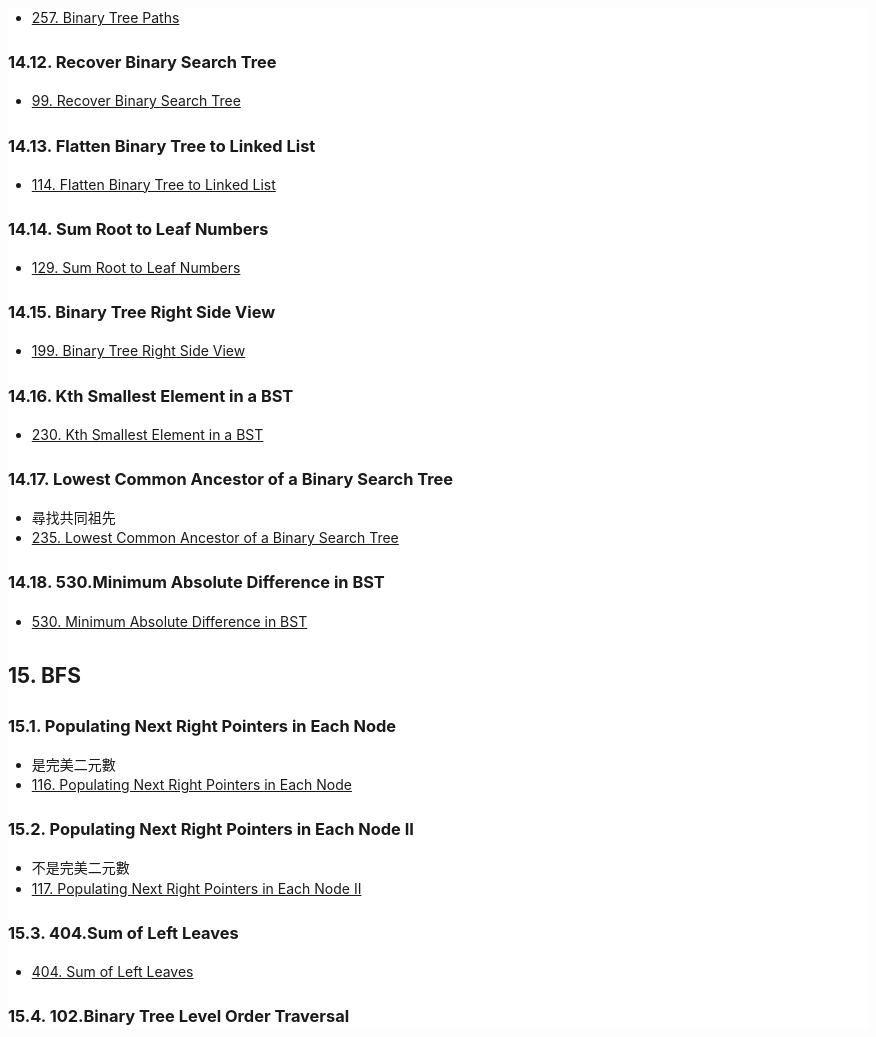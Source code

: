 -   [257. Binary Tree Paths](./LeetCode/DFS/257.binary-tree-paths.cpp)

### 14.12. Recover Binary Search Tree

-   [99. Recover Binary Search Tree](./LeetCode/DFS/99.recover-binary-search-tree.cpp)

### 14.13. Flatten Binary Tree to Linked List

-   [114. Flatten Binary Tree to Linked List](./LeetCode/DFS/114.flatten-binary-tree-to-linked-list.cpp)

### 14.14. Sum Root to Leaf Numbers

-   [129. Sum Root to Leaf Numbers](./LeetCode/DFS/129.sum-root-to-leaf-numbers.cpp)

### 14.15. Binary Tree Right Side View

-   [199. Binary Tree Right Side View](./LeetCode/DFS/199.binary-tree-right-side-view.cpp)

### 14.16. Kth Smallest Element in a BST

-   [230. Kth Smallest Element in a BST](./LeetCode/DFS/230.kth-smallest-element-in-a-bst.cpp)

### 14.17. Lowest Common Ancestor of a Binary Search Tree

-   尋找共同祖先
-   [235. Lowest Common Ancestor of a Binary Search Tree](./LeetCode/DFS/235.lowest-common-ancestor-of-a-binary-search-tree.cpp)

### 14.18. 530.Minimum Absolute Difference in BST

-   [530. Minimum Absolute Difference in BST](./LeetCode/DFS/530.minimum-absolute-difference-in-BST.cpp)

## 15. BFS

### 15.1. Populating Next Right Pointers in Each Node

-   是完美二元數
-   [116. Populating Next Right Pointers in Each Node](./LeetCode/BFS/116.populating-next-right-pointers-in-each-node.cpp)

### 15.2. Populating Next Right Pointers in Each Node II

-   不是完美二元數
-   [117. Populating Next Right Pointers in Each Node II](./LeetCode/BFS/117.populating-next-right-pointers-in-each-node-ii.cpp)

### 15.3. 404.Sum of Left Leaves

-   [404. Sum of Left Leaves](./LeetCode/BFS/404.sum-of-left-leaves.cpp)

### 15.4. 102.Binary Tree Level Order Traversal

